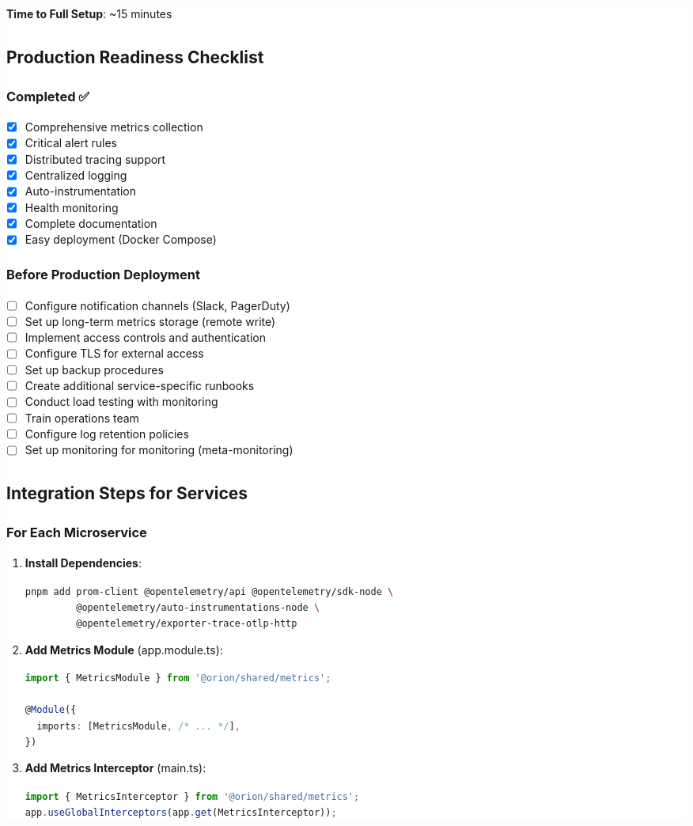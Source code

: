 **Time to Full Setup**: ~15 minutes

## Production Readiness Checklist

### Completed ✅
- [x] Comprehensive metrics collection
- [x] Critical alert rules
- [x] Distributed tracing support
- [x] Centralized logging
- [x] Auto-instrumentation
- [x] Health monitoring
- [x] Complete documentation
- [x] Easy deployment (Docker Compose)

### Before Production Deployment
- [ ] Configure notification channels (Slack, PagerDuty)
- [ ] Set up long-term metrics storage (remote write)
- [ ] Implement access controls and authentication
- [ ] Configure TLS for external access
- [ ] Set up backup procedures
- [ ] Create additional service-specific runbooks
- [ ] Conduct load testing with monitoring
- [ ] Train operations team
- [ ] Configure log retention policies
- [ ] Set up monitoring for monitoring (meta-monitoring)

## Integration Steps for Services

### For Each Microservice

1. **Install Dependencies**:
   ```bash
   pnpm add prom-client @opentelemetry/api @opentelemetry/sdk-node \
            @opentelemetry/auto-instrumentations-node \
            @opentelemetry/exporter-trace-otlp-http
   ```

2. **Add Metrics Module** (app.module.ts):
   ```typescript
   import { MetricsModule } from '@orion/shared/metrics';

   @Module({
     imports: [MetricsModule, /* ... */],
   })
   ```

3. **Add Metrics Interceptor** (main.ts):
   ```typescript
   import { MetricsInterceptor } from '@orion/shared/metrics';
   app.useGlobalInterceptors(app.get(MetricsInterceptor));
   ```
